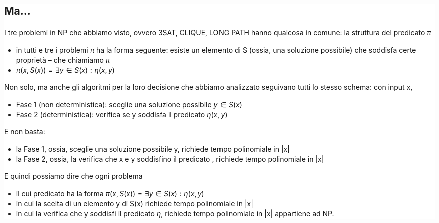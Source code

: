 ## Ma...

I tre problemi in NP che abbiamo visto, ovvero 3SAT, CLIQUE, LONG PATH hanno qualcosa in comune: la struttura del predicato $\pi$
- in tutti e tre i problemi $\pi$ ha la forma seguente: esiste un elemento di S (ossia, una soluzione possibile) che soddisfa certe proprietà – che chiamiamo $\pi$
- $\pi(x, S(x)) = \exists y\in  S(x) : \eta(x,y)$

Non solo, ma anche gli algoritmi per la loro decisione che abbiamo analizzato seguivano tutti lo stesso schema: con input x,
- Fase 1 (non deterministica): sceglie una soluzione possibile $y\in  S(x)$
- Fase 2 (deterministica): verifica se y soddisfa il predicato $\eta(x, y)$

E non basta: 
- la Fase 1, ossia, sceglie una soluzione possibile y, richiede tempo polinomiale in |x|
- la Fase 2, ossia, la verifica che x e y soddisfino il predicato , richiede tempo polinomiale in |x|

E quindi possiamo dire che ogni problema
- il cui predicato ha la forma $\pi(x, S(x)) = \exists y\in  S(x) : \eta(x,y)$
- in cui la scelta di un elemento y di S(x) richiede tempo polinomiale in |x|
- in cui la verifica che y soddisfi il predicato $\eta$, richiede tempo polinomiale in |x|
appartiene ad NP.